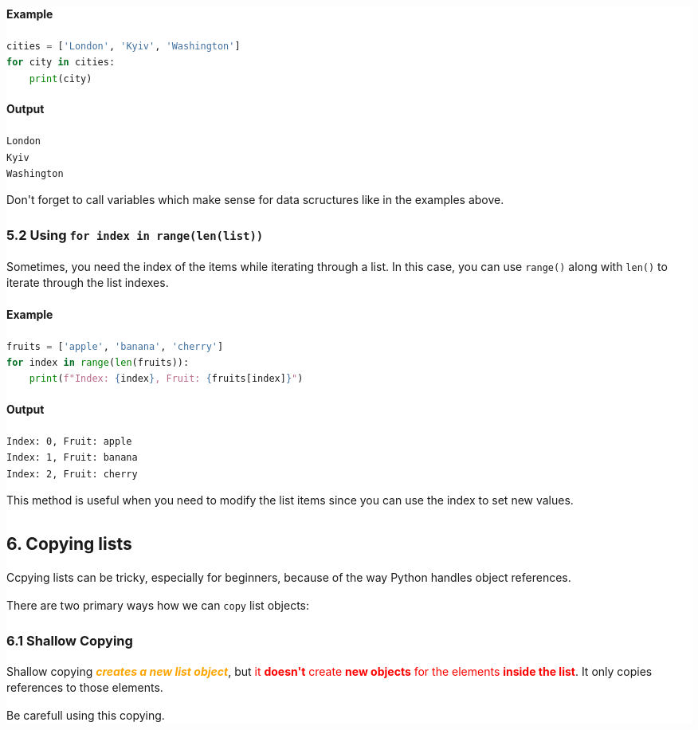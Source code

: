 #### Example
```python
cities = ['London', 'Kyiv', 'Washington']
for city in cities:
    print(city)
```

#### Output

```
London
Kyiv
Washington
```

Don't forget to call variables which  make sense for data scructures like in the examples above. 

### 5.2 Using `for index in range(len(list))`

Sometimes, you need the index of the items while iterating through a list. In this case, you can use `range()` along with `len()` to iterate through the list indexes.


#### Example

```python
fruits = ['apple', 'banana', 'cherry']
for index in range(len(fruits)):
    print(f"Index: {index}, Fruit: {fruits[index]}")
```

#### Output 

```
Index: 0, Fruit: apple
Index: 1, Fruit: banana
Index: 2, Fruit: cherry
```

This method is useful when you need to modify the list items since you can use the index to set new values.


## 6. Copying lists  

Ccpying lists can be tricky, especially for beginners, because of the way Python handles object references. 

There are two primary ways how we can `copy` list objects:

### 6.1 Shallow Copying

Shallow copying <span style="color:orange">_**creates a new list object**_</span>, but <span style="color:red">it **doesn't** create **new objects** for the elements **inside the list**</span>. It only copies references to those elements.

Be carefull using this copying.
